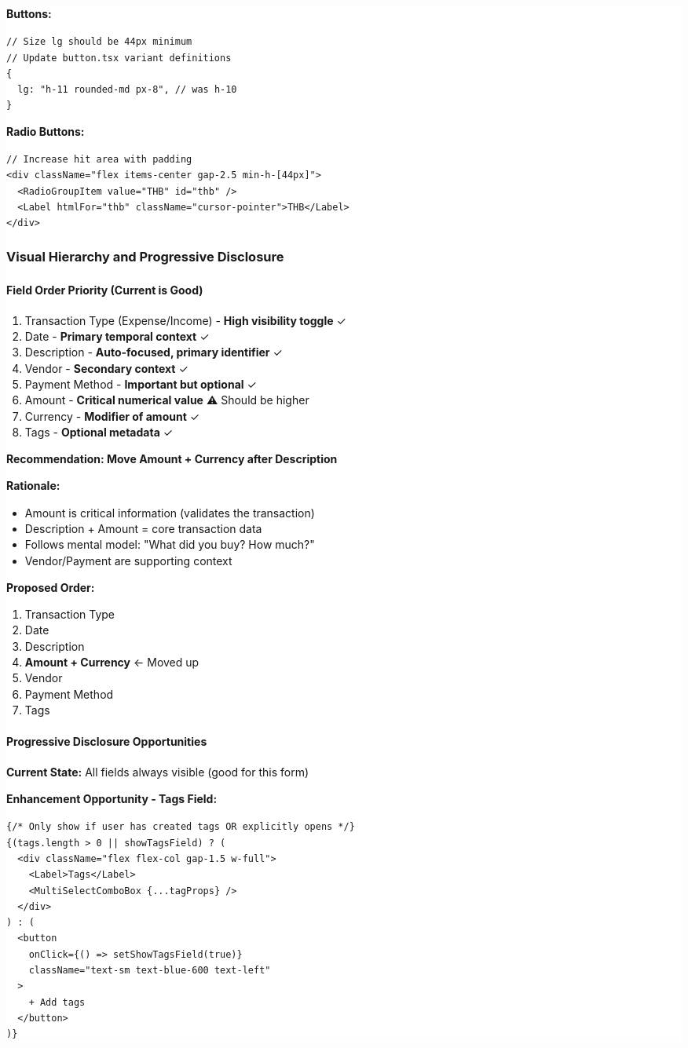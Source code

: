 **Buttons:**
```tsx
// Size lg should be 44px minimum
// Update button.tsx variant definitions
{
  lg: "h-11 rounded-md px-8", // was h-10
}
```

**Radio Buttons:**
```tsx
// Increase hit area with padding
<div className="flex items-center gap-2.5 min-h-[44px]">
  <RadioGroupItem value="THB" id="thb" />
  <Label htmlFor="thb" className="cursor-pointer">THB</Label>
</div>
```

### Visual Hierarchy and Progressive Disclosure

#### Field Order Priority (Current is Good)

1. Transaction Type (Expense/Income) - **High visibility toggle** ✓
2. Date - **Primary temporal context** ✓
3. Description - **Auto-focused, primary identifier** ✓
4. Vendor - **Secondary context** ✓
5. Payment Method - **Important but optional** ✓
6. Amount - **Critical numerical value** ⚠️ Should be higher
7. Currency - **Modifier of amount** ✓
8. Tags - **Optional metadata** ✓

**Recommendation: Move Amount + Currency after Description**

**Rationale:**
- Amount is critical information (validates the transaction)
- Description + Amount = core transaction data
- Follows mental model: "What did you buy? How much?"
- Vendor/Payment are supporting context

**Proposed Order:**
1. Transaction Type
2. Date
3. Description
4. **Amount + Currency** ← Moved up
5. Vendor
6. Payment Method
7. Tags

#### Progressive Disclosure Opportunities

**Current State:** All fields always visible (good for this form)

**Enhancement Opportunity - Tags Field:**
```tsx
{/* Only show if user has created tags OR explicitly opens */}
{(tags.length > 0 || showTagsField) ? (
  <div className="flex flex-col gap-1.5 w-full">
    <Label>Tags</Label>
    <MultiSelectComboBox {...tagProps} />
  </div>
) : (
  <button
    onClick={() => setShowTagsField(true)}
    className="text-sm text-blue-600 text-left"
  >
    + Add tags
  </button>
)}
```